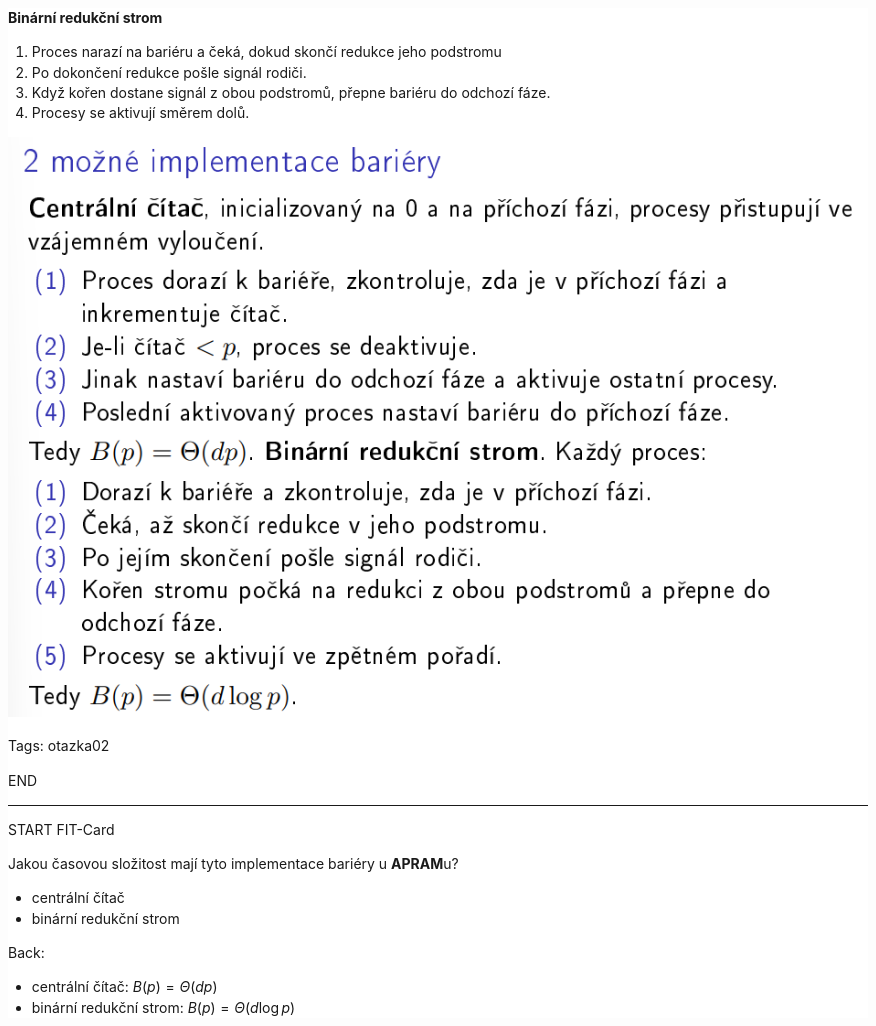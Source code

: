 **Binární redukční strom**
1. Proces narazí na bariéru a čeká, dokud skončí redukce jeho podstromu
2. Po dokončení redukce pošle signál rodiči.
3. Když kořen dostane signál z obou podstromů, přepne bariéru do odchozí fáze.
4. Procesy se aktivují směrem dolů.

![](../../../Assets/Pasted%20image%2020250217170907.png)

Tags: otazka02

END

---


START
FIT-Card

Jakou časovou složitost mají tyto implementace bariéry u **APRAM**u? 

- centrální čítač 
- binární redukční strom

Back:

- centrální čítač: $B(p) = \Theta(dp)$
- binární redukční strom: $B(p) = \Theta(d \log p)$
